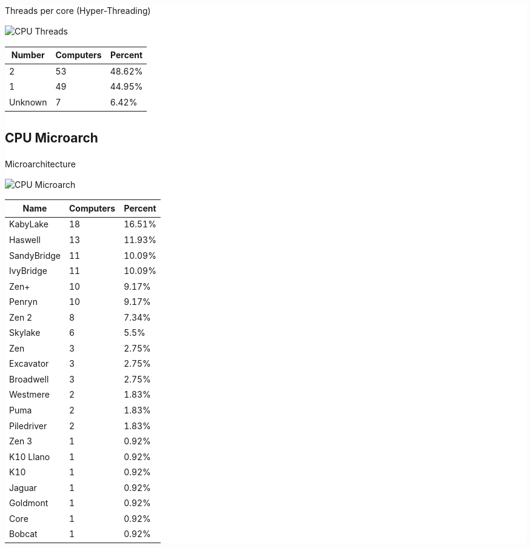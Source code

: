 Threads per core (Hyper-Threading)

![CPU Threads](./images/pie_chart_bsd/cpu_threads.svg)


| Number  | Computers | Percent |
|---------|-----------|---------|
| 2       | 53        | 48.62%  |
| 1       | 49        | 44.95%  |
| Unknown | 7         | 6.42%   |

CPU Microarch
-------------

Microarchitecture

![CPU Microarch](./images/pie_chart_bsd/cpu_microarch.svg)


| Name        | Computers | Percent |
|-------------|-----------|---------|
| KabyLake    | 18        | 16.51%  |
| Haswell     | 13        | 11.93%  |
| SandyBridge | 11        | 10.09%  |
| IvyBridge   | 11        | 10.09%  |
| Zen+        | 10        | 9.17%   |
| Penryn      | 10        | 9.17%   |
| Zen 2       | 8         | 7.34%   |
| Skylake     | 6         | 5.5%    |
| Zen         | 3         | 2.75%   |
| Excavator   | 3         | 2.75%   |
| Broadwell   | 3         | 2.75%   |
| Westmere    | 2         | 1.83%   |
| Puma        | 2         | 1.83%   |
| Piledriver  | 2         | 1.83%   |
| Zen 3       | 1         | 0.92%   |
| K10 Llano   | 1         | 0.92%   |
| K10         | 1         | 0.92%   |
| Jaguar      | 1         | 0.92%   |
| Goldmont    | 1         | 0.92%   |
| Core        | 1         | 0.92%   |
| Bobcat      | 1         | 0.92%   |
